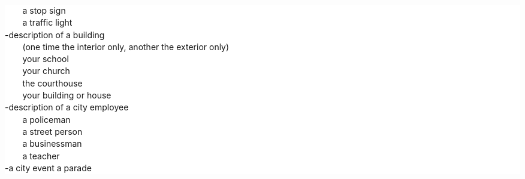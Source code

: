 <font color="#ffffff" style="visibility:hidden;">
____
</font>
a stop sign
<dt>
<font color="#ffffff" style="visibility:hidden;">
____
</font>
a traffic light
<dt>
-description of a building
<dt>
<font color="#ffffff" style="visibility:hidden;">
____
</font>
(one time the interior only, another the exterior only)
<dt>
<font color="#ffffff" style="visibility:hidden;">
____
</font>
your school
<dt>
<font color="#ffffff" style="visibility:hidden;">
____
</font>
your church
<dt>
<font color="#ffffff" style="visibility:hidden;">
____
</font>
the courthouse
<dt>
<font color="#ffffff" style="visibility:hidden;">
____
</font>
your building or house
<dt>
-description of a city employee
<dt>
<font color="#ffffff" style="visibility:hidden;">
____
</font>
a policeman
<dt>
<font color="#ffffff" style="visibility:hidden;">
____
</font>
a street person
<dt>
<font color="#ffffff" style="visibility:hidden;">
____
</font>
a businessman
<dt>
<font color="#ffffff" style="visibility:hidden;">
____
</font>
a teacher
<dt>
-a city event          a parade
<dt>
